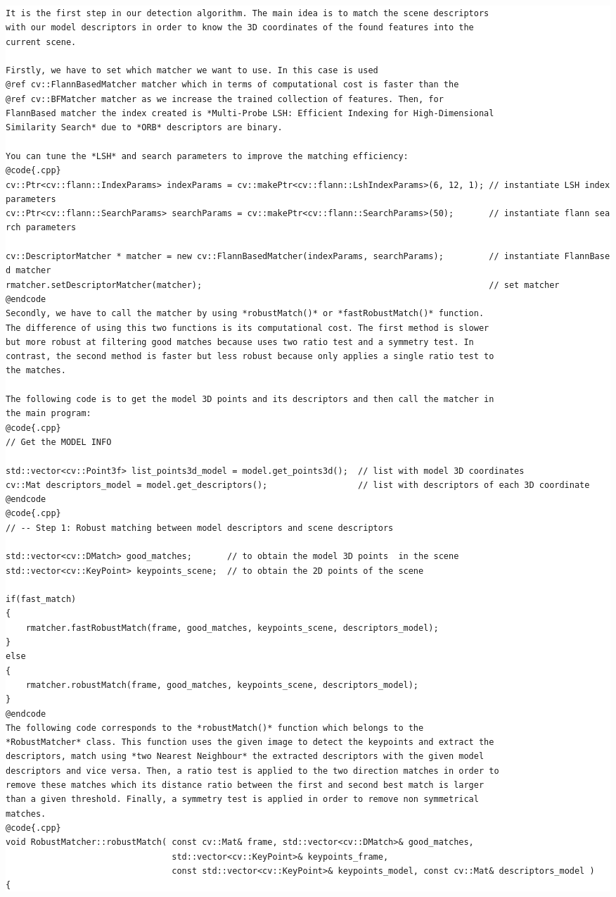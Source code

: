     It is the first step in our detection algorithm. The main idea is to match the scene descriptors
    with our model descriptors in order to know the 3D coordinates of the found features into the
    current scene.

    Firstly, we have to set which matcher we want to use. In this case is used
    @ref cv::FlannBasedMatcher matcher which in terms of computational cost is faster than the
    @ref cv::BFMatcher matcher as we increase the trained collection of features. Then, for
    FlannBased matcher the index created is *Multi-Probe LSH: Efficient Indexing for High-Dimensional
    Similarity Search* due to *ORB* descriptors are binary.

    You can tune the *LSH* and search parameters to improve the matching efficiency:
    @code{.cpp}
    cv::Ptr<cv::flann::IndexParams> indexParams = cv::makePtr<cv::flann::LshIndexParams>(6, 12, 1); // instantiate LSH index parameters
    cv::Ptr<cv::flann::SearchParams> searchParams = cv::makePtr<cv::flann::SearchParams>(50);       // instantiate flann search parameters

    cv::DescriptorMatcher * matcher = new cv::FlannBasedMatcher(indexParams, searchParams);         // instantiate FlannBased matcher
    rmatcher.setDescriptorMatcher(matcher);                                                         // set matcher
    @endcode
    Secondly, we have to call the matcher by using *robustMatch()* or *fastRobustMatch()* function.
    The difference of using this two functions is its computational cost. The first method is slower
    but more robust at filtering good matches because uses two ratio test and a symmetry test. In
    contrast, the second method is faster but less robust because only applies a single ratio test to
    the matches.

    The following code is to get the model 3D points and its descriptors and then call the matcher in
    the main program:
    @code{.cpp}
    // Get the MODEL INFO

    std::vector<cv::Point3f> list_points3d_model = model.get_points3d();  // list with model 3D coordinates
    cv::Mat descriptors_model = model.get_descriptors();                  // list with descriptors of each 3D coordinate
    @endcode
    @code{.cpp}
    // -- Step 1: Robust matching between model descriptors and scene descriptors

    std::vector<cv::DMatch> good_matches;       // to obtain the model 3D points  in the scene
    std::vector<cv::KeyPoint> keypoints_scene;  // to obtain the 2D points of the scene

    if(fast_match)
    {
        rmatcher.fastRobustMatch(frame, good_matches, keypoints_scene, descriptors_model);
    }
    else
    {
        rmatcher.robustMatch(frame, good_matches, keypoints_scene, descriptors_model);
    }
    @endcode
    The following code corresponds to the *robustMatch()* function which belongs to the
    *RobustMatcher* class. This function uses the given image to detect the keypoints and extract the
    descriptors, match using *two Nearest Neighbour* the extracted descriptors with the given model
    descriptors and vice versa. Then, a ratio test is applied to the two direction matches in order to
    remove these matches which its distance ratio between the first and second best match is larger
    than a given threshold. Finally, a symmetry test is applied in order to remove non symmetrical
    matches.
    @code{.cpp}
    void RobustMatcher::robustMatch( const cv::Mat& frame, std::vector<cv::DMatch>& good_matches,
                                     std::vector<cv::KeyPoint>& keypoints_frame,
                                     const std::vector<cv::KeyPoint>& keypoints_model, const cv::Mat& descriptors_model )
    {
